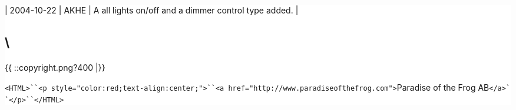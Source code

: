  | 2004-10-22 | AKHE | A all lights on/off and a dimmer control type added.                                                                                                                                                                                                                                                                                                                                                                                                                                             | 

\\ 
----
{{  ::copyright.png?400  |}}

`<HTML>``<p style="color:red;text-align:center;">``<a href="http://www.paradiseofthefrog.com">`Paradise of the Frog AB`</a>``</p>``</HTML>`
